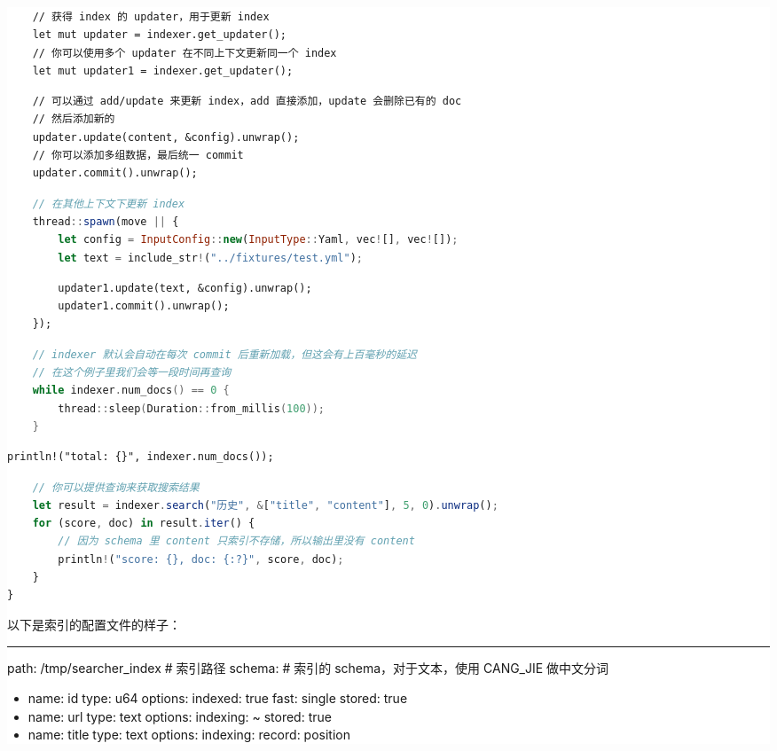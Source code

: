 ```text
    // 获得 index 的 updater，用于更新 index
    let mut updater = indexer.get_updater();
    // 你可以使用多个 updater 在不同上下文更新同一个 index
    let mut updater1 = indexer.get_updater();
```

```text
    // 可以通过 add/update 来更新 index，add 直接添加，update 会删除已有的 doc
    // 然后添加新的
    updater.update(content, &config).unwrap();
    // 你可以添加多组数据，最后统一 commit
    updater.commit().unwrap();
```

```javascript
    // 在其他上下文下更新 index
    thread::spawn(move || {
        let config = InputConfig::new(InputType::Yaml, vec![], vec![]);
        let text = include_str!("../fixtures/test.yml");
```

```text
        updater1.update(text, &config).unwrap();
        updater1.commit().unwrap();
    });
```

```cpp
    // indexer 默认会自动在每次 commit 后重新加载，但这会有上百毫秒的延迟
    // 在这个例子里我们会等一段时间再查询
    while indexer.num_docs() == 0 {
        thread::sleep(Duration::from_millis(100));
    }
```

    println!("total: {}", indexer.num_docs());

```javascript
    // 你可以提供查询来获取搜索结果
    let result = indexer.search("历史", &["title", "content"], 5, 0).unwrap();
    for (score, doc) in result.iter() {
        // 因为 schema 里 content 只索引不存储，所以输出里没有 content
        println!("score: {}, doc: {:?}", score, doc);
    }
}
```

以下是索引的配置文件的样子：

---
path: /tmp/searcher_index # 索引路径
schema: # 索引的 schema，对于文本，使用 CANG_JIE 做中文分词

- name: id
    type: u64
    options:
      indexed: true
      fast: single
      stored: true
- name: url
    type: text
    options:
      indexing: ~
      stored: true
- name: title
    type: text
    options:
      indexing:
        record: position